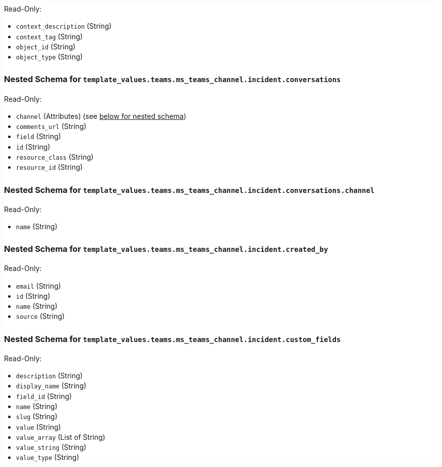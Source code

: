 Read-Only:

- `context_description` (String)
- `context_tag` (String)
- `object_id` (String)
- `object_type` (String)


<a id="nestedatt--template_values--teams--ms_teams_channel--incident--conversations"></a>
### Nested Schema for `template_values.teams.ms_teams_channel.incident.conversations`

Read-Only:

- `channel` (Attributes) (see [below for nested schema](#nestedatt--template_values--teams--ms_teams_channel--incident--conversations--channel))
- `comments_url` (String)
- `field` (String)
- `id` (String)
- `resource_class` (String)
- `resource_id` (String)

<a id="nestedatt--template_values--teams--ms_teams_channel--incident--conversations--channel"></a>
### Nested Schema for `template_values.teams.ms_teams_channel.incident.conversations.channel`

Read-Only:

- `name` (String)



<a id="nestedatt--template_values--teams--ms_teams_channel--incident--created_by"></a>
### Nested Schema for `template_values.teams.ms_teams_channel.incident.created_by`

Read-Only:

- `email` (String)
- `id` (String)
- `name` (String)
- `source` (String)


<a id="nestedatt--template_values--teams--ms_teams_channel--incident--custom_fields"></a>
### Nested Schema for `template_values.teams.ms_teams_channel.incident.custom_fields`

Read-Only:

- `description` (String)
- `display_name` (String)
- `field_id` (String)
- `name` (String)
- `slug` (String)
- `value` (String)
- `value_array` (List of String)
- `value_string` (String)
- `value_type` (String)
